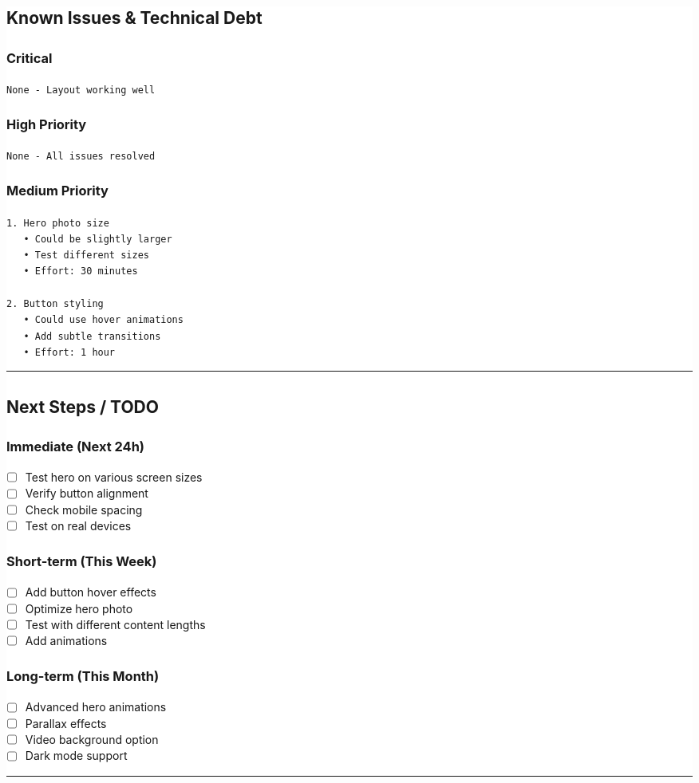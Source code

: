 
## Known Issues & Technical Debt

### Critical
```
None - Layout working well
```

### High Priority
```
None - All issues resolved
```

### Medium Priority
```
1. Hero photo size
   • Could be slightly larger
   • Test different sizes
   • Effort: 30 minutes

2. Button styling
   • Could use hover animations
   • Add subtle transitions
   • Effort: 1 hour
```

---

## Next Steps / TODO

### Immediate (Next 24h)
- [ ] Test hero on various screen sizes
- [ ] Verify button alignment
- [ ] Check mobile spacing
- [ ] Test on real devices

### Short-term (This Week)
- [ ] Add button hover effects
- [ ] Optimize hero photo
- [ ] Test with different content lengths
- [ ] Add animations

### Long-term (This Month)
- [ ] Advanced hero animations
- [ ] Parallax effects
- [ ] Video background option
- [ ] Dark mode support

---
